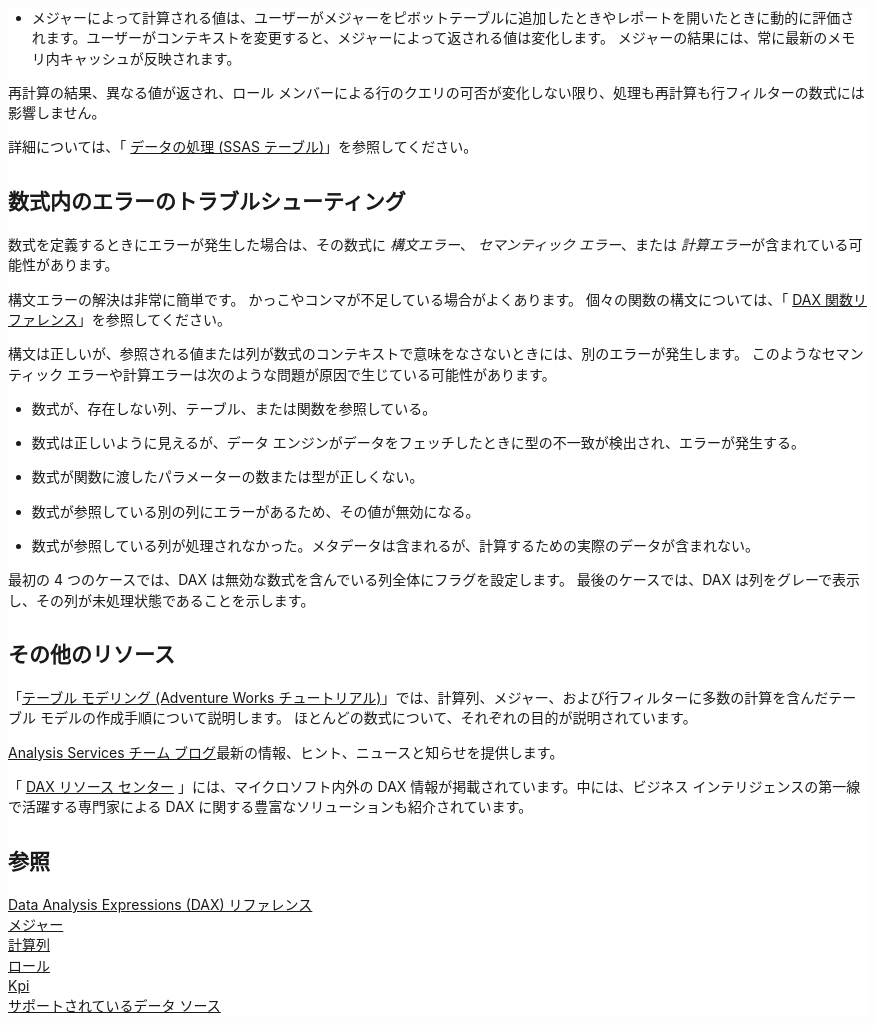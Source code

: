 -   メジャーによって計算される値は、ユーザーがメジャーをピボットテーブルに追加したときやレポートを開いたときに動的に評価されます。ユーザーがコンテキストを変更すると、メジャーによって返される値は変化します。 メジャーの結果には、常に最新のメモリ内キャッシュが反映されます。  
  
 再計算の結果、異なる値が返され、ロール メンバーによる行のクエリの可否が変化しない限り、処理も再計算も行フィルターの数式には影響しません。  
  
 詳細については、「 [データの処理 (SSAS テーブル)](../../analysis-services/tabular-models/process-data-ssas-tabular.md)」を参照してください。  
  
##  <a name="bkmk_troubleshoot"></a> 数式内のエラーのトラブルシューティング  
 数式を定義するときにエラーが発生した場合は、その数式に *構文エラー*、 *セマンティック エラー*、または *計算エラー*が含まれている可能性があります。  
  
 構文エラーの解決は非常に簡単です。 かっこやコンマが不足している場合がよくあります。 個々の関数の構文については、「 [DAX 関数リファレンス](http://msdn.microsoft.com/en-us/4dbb28a1-dd1a-4fca-bcd5-e90f74864a7b)」を参照してください。  
  
 構文は正しいが、参照される値または列が数式のコンテキストで意味をなさないときには、別のエラーが発生します。 このようなセマンティック エラーや計算エラーは次のような問題が原因で生じている可能性があります。  
  
-   数式が、存在しない列、テーブル、または関数を参照している。  
  
-   数式は正しいように見えるが、データ エンジンがデータをフェッチしたときに型の不一致が検出され、エラーが発生する。  
  
-   数式が関数に渡したパラメーターの数または型が正しくない。  
  
-   数式が参照している別の列にエラーがあるため、その値が無効になる。  
  
-   数式が参照している列が処理されなかった。メタデータは含まれるが、計算するための実際のデータが含まれない。  
  
 最初の 4 つのケースでは、DAX は無効な数式を含んでいる列全体にフラグを設定します。 最後のケースでは、DAX は列をグレーで表示し、その列が未処理状態であることを示します。  
  
##  <a name="bkmk_addional_resources"></a> その他のリソース  
 「[テーブル モデリング &#40;Adventure Works チュートリアル&#41;](../../analysis-services/tabular-modeling-adventure-works-tutorial.md)」では、計算列、メジャー、および行フィルターに多数の計算を含んだテーブル モデルの作成手順について説明します。 ほとんどの数式について、それぞれの目的が説明されています。  
  
 [Analysis Services チーム ブログ](http://go.microsoft.com/fwlink/?LinkID=220949&clcid=0x409)最新の情報、ヒント、ニュースと知らせを提供します。 
  
 「 [DAX リソース センター](http://go.microsoft.com/fwlink/?LinkID=220966&clcid=0x409) 」には、マイクロソフト内外の DAX 情報が掲載されています。中には、ビジネス インテリジェンスの第一線で活躍する専門家による DAX に関する豊富なソリューションも紹介されています。  
  
## <a name="see-also"></a>参照  
 [Data Analysis Expressions (DAX) リファレンス](http://msdn.microsoft.com/en-us/70a82136-0926-4a91-bcb3-e18e82593b0d)   
 [メジャー](../../analysis-services/tabular-models/measures-ssas-tabular.md)   
 [計算列](../../analysis-services/tabular-models/ssas-calculated-columns.md)   
 [ロール](../../analysis-services/tabular-models/roles-ssas-tabular.md)   
 [Kpi](../../analysis-services/tabular-models/kpis-ssas-tabular.md)   
 [サポートされているデータ ソース](../../analysis-services/tabular-models/data-sources-supported-ssas-tabular.md)  
  
  

